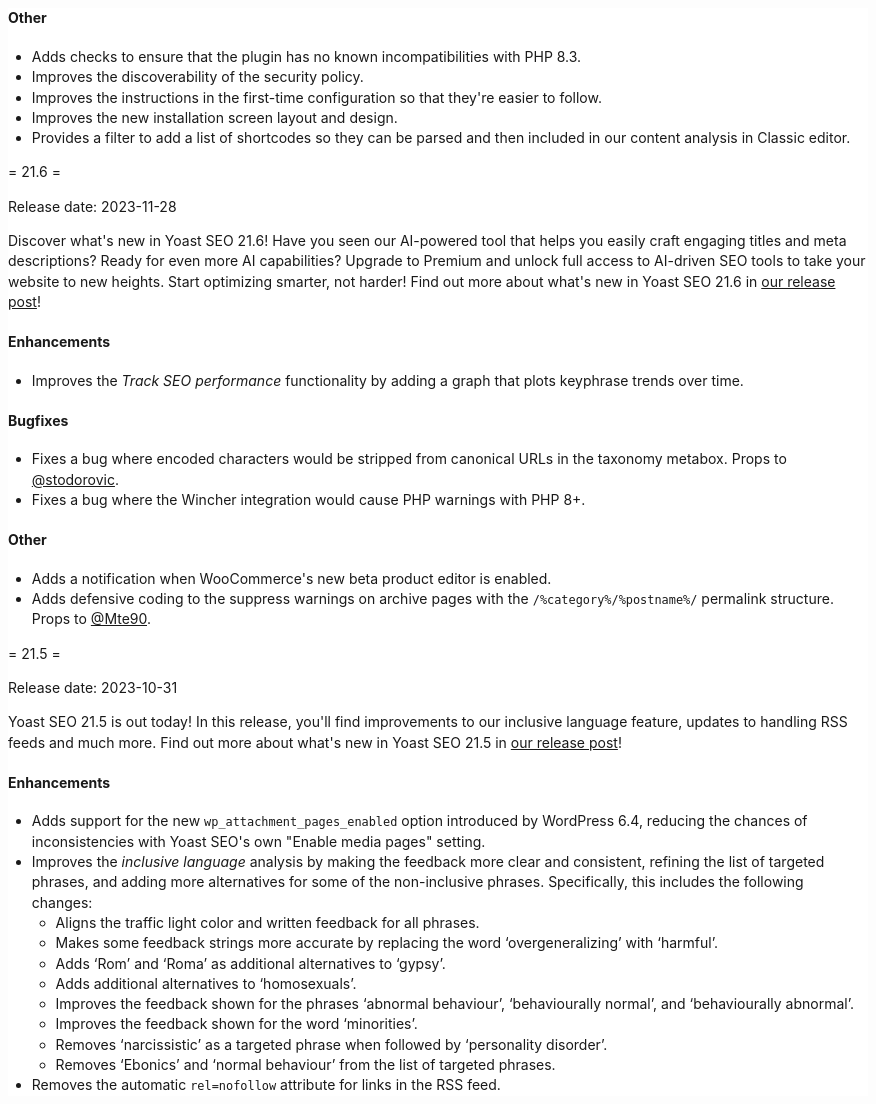 #### Other

* Adds checks to ensure that the plugin has no known incompatibilities with PHP 8.3.
* Improves the discoverability of the security policy.
* Improves the instructions in the first-time configuration so that they're easier to follow.
* Improves the new installation screen layout and design.
* Provides a filter to add a list of shortcodes so they can be parsed and then included in our content analysis in Classic editor.

= 21.6 =

Release date: 2023-11-28

Discover what's new in Yoast SEO 21.6! Have you seen our AI-powered tool that helps you easily craft engaging titles and meta descriptions? Ready for even more AI capabilities? Upgrade to Premium and unlock full access to AI-driven SEO tools to take your website to new heights. Start optimizing smarter, not harder! Find out more about what's new in Yoast SEO 21.6 in [our release post](https://yoa.st/release-28-11-23)!

#### Enhancements

* Improves the _Track SEO performance_ functionality by adding a graph that plots keyphrase trends over time.

#### Bugfixes

* Fixes a bug where encoded characters would be stripped from canonical URLs in the taxonomy metabox. Props to [@stodorovic](https://github.com/stodorovic).
* Fixes a bug where the Wincher integration would cause PHP warnings with PHP 8+.

#### Other

* Adds a notification when WooCommerce's new beta product editor is enabled.
* Adds defensive coding to the suppress warnings on archive pages with the `/%category%/%postname%/` permalink structure. Props to [@Mte90](https://github.com/Mte90).

= 21.5 =

Release date: 2023-10-31

Yoast SEO 21.5 is out today! In this release, you'll find improvements to our inclusive language feature, updates to handling RSS feeds and much more. Find out more about what's new in Yoast SEO 21.5 in [our release post](https://yoa.st/release-31-10-23)!

#### Enhancements

* Adds support for the new `wp_attachment_pages_enabled` option introduced by WordPress 6.4, reducing the chances of inconsistencies with Yoast SEO's own "Enable media pages" setting.
* Improves the _inclusive language_ analysis by making the feedback more clear and consistent, refining the list of targeted phrases, and adding more alternatives for some of the non-inclusive phrases. Specifically, this includes the following changes:
	* Aligns the traffic light color and written feedback for all phrases.
	* Makes some feedback strings more accurate by replacing the word ‘overgeneralizing’ with ‘harmful’.
	* Adds ‘Rom’ and ‘Roma’ as additional alternatives to ‘gypsy’.
	* Adds additional alternatives to ‘homosexuals’.
	* Improves the feedback shown for the phrases ‘abnormal behaviour’, ‘behaviourally normal’, and ‘behaviourally abnormal’.
	* Improves the feedback shown for the word ‘minorities’.
	* Removes ‘narcissistic’ as a targeted phrase when followed by ‘personality disorder’.
	* Removes ‘Ebonics’ and ‘normal behaviour’ from the list of targeted phrases.
* Removes the automatic `rel=nofollow` attribute for links in the RSS feed.
